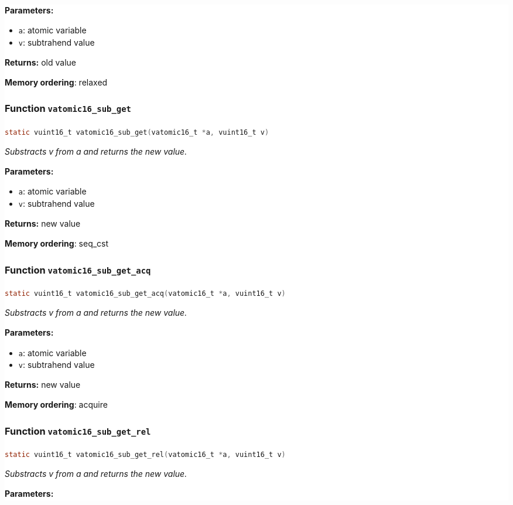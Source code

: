 **Parameters:**

- `a`: atomic variable 
- `v`: subtrahend value 


**Returns:** old value

**Memory ordering**: relaxed 


###  Function `vatomic16_sub_get`

```c
static vuint16_t vatomic16_sub_get(vatomic16_t *a, vuint16_t v)
``` 
_Substracts v from a and returns the new value._ 




**Parameters:**

- `a`: atomic variable 
- `v`: subtrahend value 


**Returns:** new value

**Memory ordering**: seq_cst 


###  Function `vatomic16_sub_get_acq`

```c
static vuint16_t vatomic16_sub_get_acq(vatomic16_t *a, vuint16_t v)
``` 
_Substracts v from a and returns the new value._ 




**Parameters:**

- `a`: atomic variable 
- `v`: subtrahend value 


**Returns:** new value

**Memory ordering**: acquire 


###  Function `vatomic16_sub_get_rel`

```c
static vuint16_t vatomic16_sub_get_rel(vatomic16_t *a, vuint16_t v)
``` 
_Substracts v from a and returns the new value._ 




**Parameters:**
